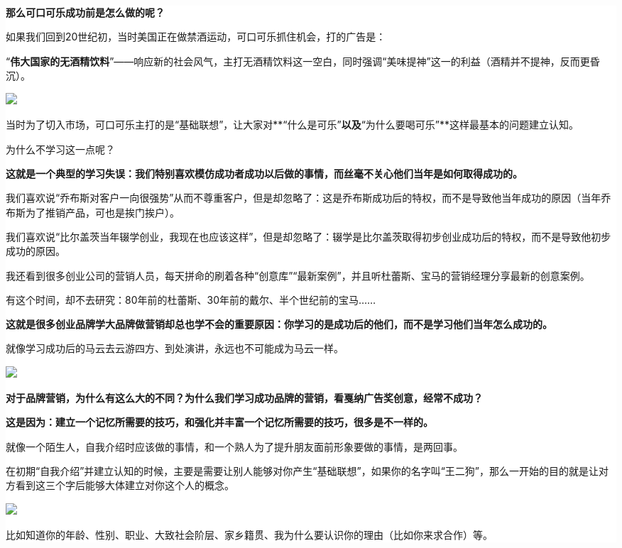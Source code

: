 

**那么可口可乐成功前是怎么做的呢？**



如果我们回到20世纪初，当时美国正在做禁酒运动，可口可乐抓住机会，打的广告是：



“**伟大国家的无酒精饮料**”——响应新的社会风气，主打无酒精饮料这一空白，同时强调“美味提神”这一的利益（酒精并不提神，反而更昏沉）。


![](./_image/19.7.jpg)



当时为了切入市场，可口可乐主打的是“基础联想”，让大家对**“什么是可乐”**以及**“为什么要喝可乐”**这样最基本的问题建立认知。



为什么不学习这一点呢？



**这就是一个典型的学习失误：我们特别喜欢模仿成功者成功以后做的事情，而丝毫不关心他们当年是如何取得成功的。**



我们喜欢说“乔布斯对客户一向很强势”从而不尊重客户，但是却忽略了：这是乔布斯成功后的特权，而不是导致他当年成功的原因（当年乔布斯为了推销产品，可也是挨门挨户）。



我们喜欢说“比尔盖茨当年辍学创业，我现在也应该这样”，但是却忽略了：辍学是比尔盖茨取得初步创业成功后的特权，而不是导致他初步成功的原因。



我还看到很多创业公司的营销人员，每天拼命的刷着各种“创意库”“最新案例”，并且听杜蕾斯、宝马的营销经理分享最新的创意案例。



有这个时间，却不去研究：80年前的杜蕾斯、30年前的戴尔、半个世纪前的宝马……



**这就是很多创业品牌学大品牌做营销却总也学不会的重要原因：你学习的是成功后的他们，而不是学习他们当年怎么成功的。**



就像学习成功后的马云去云游四方、到处演讲，永远也不可能成为马云一样。


![](./_image/19.8.jpg)

**对于品牌营销，为什么有这么大的不同？为什么我们学习成功品牌的营销，看戛纳广告奖创意，经常不成功？**



**这是因为：建立一个记忆所需要的技巧，和强化并丰富一个记忆所需要的技巧，很多是不一样的。**



就像一个陌生人，自我介绍时应该做的事情，和一个熟人为了提升朋友面前形象要做的事情，是两回事。



在初期“自我介绍”并建立认知的时候，主要是需要让别人能够对你产生“基础联想”，如果你的名字叫“王二狗”，那么一开始的目的就是让对方看到这三个字后能够大体建立对你这个人的概念。


![](./_image/19.9.png)


比如知道你的年龄、性别、职业、大致社会阶层、家乡籍贯、我为什么要认识你的理由（比如你来求合作）等。
